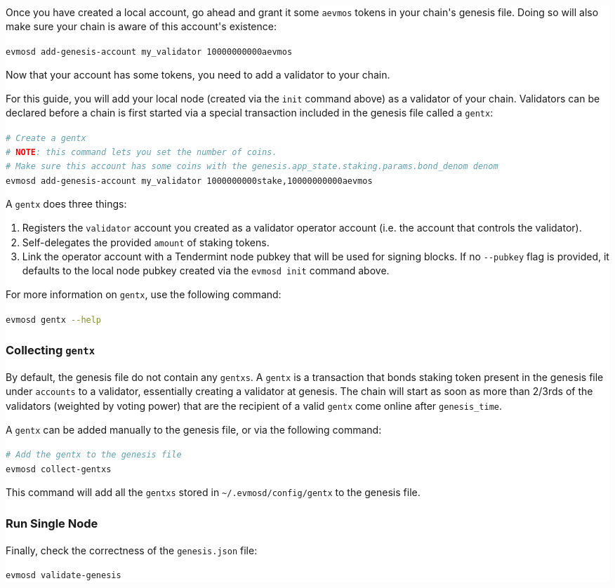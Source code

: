 Once you have created a local account, go ahead and grant it some `aevmos` tokens in your chain's genesis file. Doing so will also make sure your chain is aware of this account's existence:

```bash
evmosd add-genesis-account my_validator 10000000000aevmos
```

Now that your account has some tokens, you need to add a validator to your chain.

 For this guide, you will add your local node (created via the `init` command above) as a validator of your chain. Validators can be declared before a chain is first started via a special transaction included in the genesis file called a `gentx`:

```bash
# Create a gentx
# NOTE: this command lets you set the number of coins.
# Make sure this account has some coins with the genesis.app_state.staking.params.bond_denom denom
evmosd add-genesis-account my_validator 1000000000stake,10000000000aevmos
```

A `gentx` does three things:

1. Registers the `validator` account you created as a validator operator account (i.e. the account that controls the validator).
2. Self-delegates the provided `amount` of staking tokens.
3. Link the operator account with a Tendermint node pubkey that will be used for signing blocks. If no `--pubkey` flag is provided, it defaults to the local node pubkey created via the `evmosd init` command above.

For more information on `gentx`, use the following command:

```bash
evmosd gentx --help
```

### Collecting `gentx`

By default, the genesis file do not contain any `gentxs`. A `gentx` is a transaction that bonds
staking token present in the genesis file under `accounts` to a validator, essentially creating a
validator at genesis. The chain will start as soon as more than 2/3rds of the validators (weighted
by voting power) that are the recipient of a valid `gentx` come online after `genesis_time`.

A `gentx` can be added manually to the genesis file, or via the following command:

```bash
# Add the gentx to the genesis file
evmosd collect-gentxs
```

This command will add all the `gentxs` stored in `~/.evmosd/config/gentx` to the genesis file.

### Run Single Node

Finally, check the correctness of the `genesis.json` file:

```bash
evmosd validate-genesis
```
